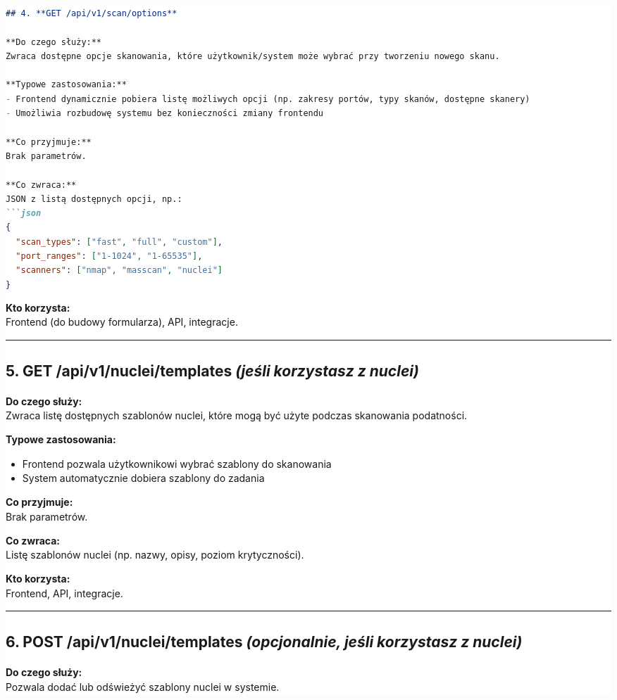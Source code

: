 ```markdown
## 4. **GET /api/v1/scan/options**

**Do czego służy:**  
Zwraca dostępne opcje skanowania, które użytkownik/system może wybrać przy tworzeniu nowego skanu.

**Typowe zastosowania:**  
- Frontend dynamicznie pobiera listę możliwych opcji (np. zakresy portów, typy skanów, dostępne skanery)
- Umożliwia rozbudowę systemu bez konieczności zmiany frontendu

**Co przyjmuje:**  
Brak parametrów.

**Co zwraca:**  
JSON z listą dostępnych opcji, np.:
```json
{
  "scan_types": ["fast", "full", "custom"],
  "port_ranges": ["1-1024", "1-65535"],
  "scanners": ["nmap", "masscan", "nuclei"]
}
```

**Kto korzysta:**  
Frontend (do budowy formularza), API, integracje.

---

## 5. **GET /api/v1/nuclei/templates** *(jeśli korzystasz z nuclei)*

**Do czego służy:**  
Zwraca listę dostępnych szablonów nuclei, które mogą być użyte podczas skanowania podatności.

**Typowe zastosowania:**  
- Frontend pozwala użytkownikowi wybrać szablony do skanowania
- System automatycznie dobiera szablony do zadania

**Co przyjmuje:**  
Brak parametrów.

**Co zwraca:**  
Listę szablonów nuclei (np. nazwy, opisy, poziom krytyczności).

**Kto korzysta:**  
Frontend, API, integracje.

---

## 6. **POST /api/v1/nuclei/templates** *(opcjonalnie, jeśli korzystasz z nuclei)*

**Do czego służy:**  
Pozwala dodać lub odświeżyć szablony nuclei w systemie.
